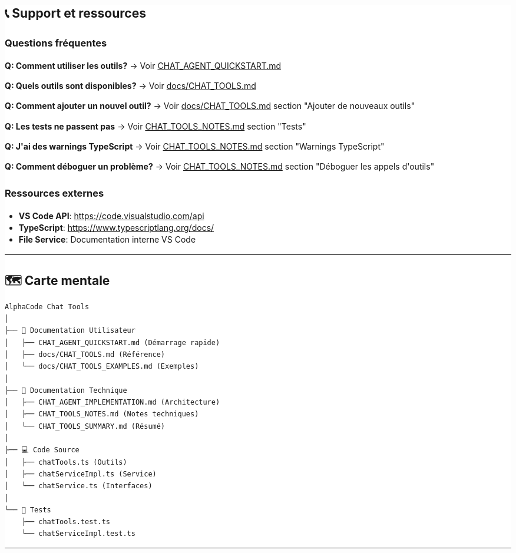 
## 📞 Support et ressources

### Questions fréquentes

**Q: Comment utiliser les outils?**
→ Voir [CHAT_AGENT_QUICKSTART.md](CHAT_AGENT_QUICKSTART.md)

**Q: Quels outils sont disponibles?**
→ Voir [docs/CHAT_TOOLS.md](docs/CHAT_TOOLS.md)

**Q: Comment ajouter un nouvel outil?**
→ Voir [docs/CHAT_TOOLS.md](docs/CHAT_TOOLS.md) section "Ajouter de nouveaux outils"

**Q: Les tests ne passent pas**
→ Voir [CHAT_TOOLS_NOTES.md](CHAT_TOOLS_NOTES.md) section "Tests"

**Q: J'ai des warnings TypeScript**
→ Voir [CHAT_TOOLS_NOTES.md](CHAT_TOOLS_NOTES.md) section "Warnings TypeScript"

**Q: Comment déboguer un problème?**
→ Voir [CHAT_TOOLS_NOTES.md](CHAT_TOOLS_NOTES.md) section "Déboguer les appels d'outils"

### Ressources externes

- **VS Code API**: https://code.visualstudio.com/api
- **TypeScript**: https://www.typescriptlang.org/docs/
- **File Service**: Documentation interne VS Code

---

## 🗺️ Carte mentale

```
AlphaCode Chat Tools
│
├── 📖 Documentation Utilisateur
│   ├── CHAT_AGENT_QUICKSTART.md (Démarrage rapide)
│   ├── docs/CHAT_TOOLS.md (Référence)
│   └── docs/CHAT_TOOLS_EXAMPLES.md (Exemples)
│
├── 🔧 Documentation Technique
│   ├── CHAT_AGENT_IMPLEMENTATION.md (Architecture)
│   ├── CHAT_TOOLS_NOTES.md (Notes techniques)
│   └── CHAT_TOOLS_SUMMARY.md (Résumé)
│
├── 💻 Code Source
│   ├── chatTools.ts (Outils)
│   ├── chatServiceImpl.ts (Service)
│   └── chatService.ts (Interfaces)
│
└── 🧪 Tests
    ├── chatTools.test.ts
    └── chatServiceImpl.test.ts
```

---